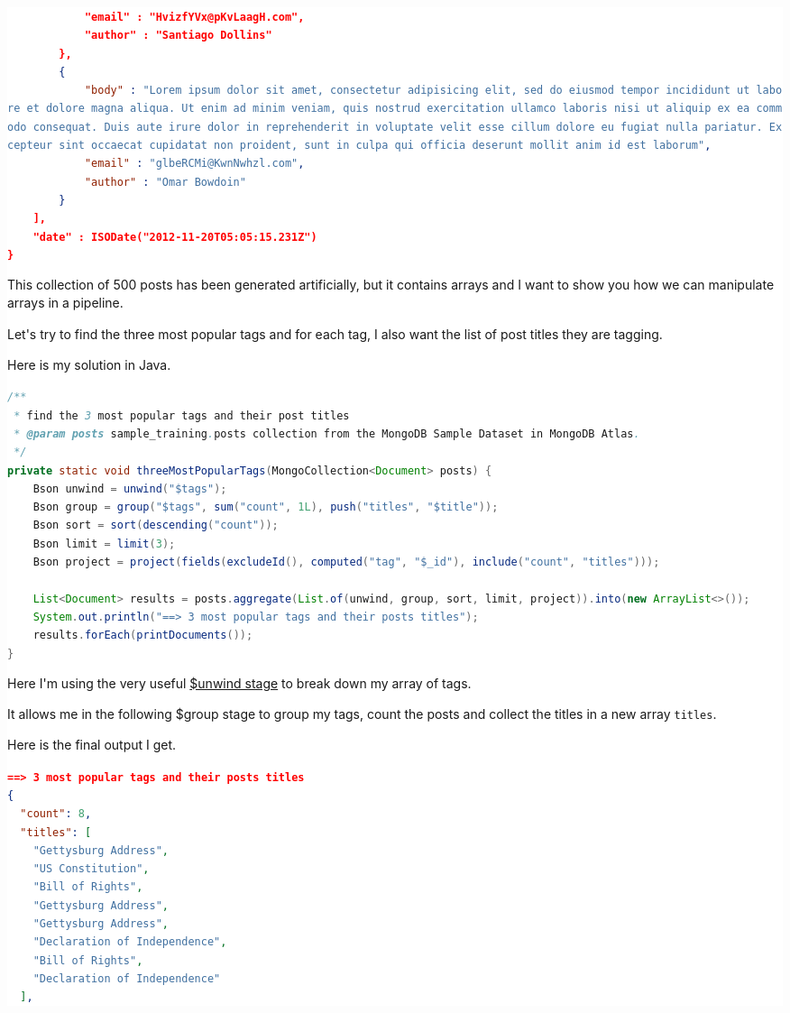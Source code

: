 ``` json
            "email" : "HvizfYVx@pKvLaagH.com",
            "author" : "Santiago Dollins"
        },
        {
            "body" : "Lorem ipsum dolor sit amet, consectetur adipisicing elit, sed do eiusmod tempor incididunt ut labore et dolore magna aliqua. Ut enim ad minim veniam, quis nostrud exercitation ullamco laboris nisi ut aliquip ex ea commodo consequat. Duis aute irure dolor in reprehenderit in voluptate velit esse cillum dolore eu fugiat nulla pariatur. Excepteur sint occaecat cupidatat non proident, sunt in culpa qui officia deserunt mollit anim id est laborum",
            "email" : "glbeRCMi@KwnNwhzl.com",
            "author" : "Omar Bowdoin"
        }
    ],
    "date" : ISODate("2012-11-20T05:05:15.231Z")
}
```

This collection of 500 posts has been generated artificially, but it contains arrays and I want to show you how we can manipulate arrays in a pipeline.

Let's try to find the three most popular tags and for each tag, I also want the list of post titles they are tagging.

Here is my solution in Java.

``` java
/**
 * find the 3 most popular tags and their post titles
 * @param posts sample_training.posts collection from the MongoDB Sample Dataset in MongoDB Atlas.
 */
private static void threeMostPopularTags(MongoCollection<Document> posts) {
    Bson unwind = unwind("$tags");
    Bson group = group("$tags", sum("count", 1L), push("titles", "$title"));
    Bson sort = sort(descending("count"));
    Bson limit = limit(3);
    Bson project = project(fields(excludeId(), computed("tag", "$_id"), include("count", "titles")));

    List<Document> results = posts.aggregate(List.of(unwind, group, sort, limit, project)).into(new ArrayList<>());
    System.out.println("==> 3 most popular tags and their posts titles");
    results.forEach(printDocuments());
}
```

Here I'm using the very useful [$unwind stage](https://docs.mongodb.com/manual/reference/operator/aggregation/unwind/) to break down my array of tags.

It allows me in the following $group stage to group my tags, count the posts and collect the titles in a new array `titles`.

Here is the final output I get.

``` json
==> 3 most popular tags and their posts titles
{
  "count": 8,
  "titles": [
    "Gettysburg Address",
    "US Constitution",
    "Bill of Rights",
    "Gettysburg Address",
    "Gettysburg Address",
    "Declaration of Independence",
    "Bill of Rights",
    "Declaration of Independence"
  ],
```